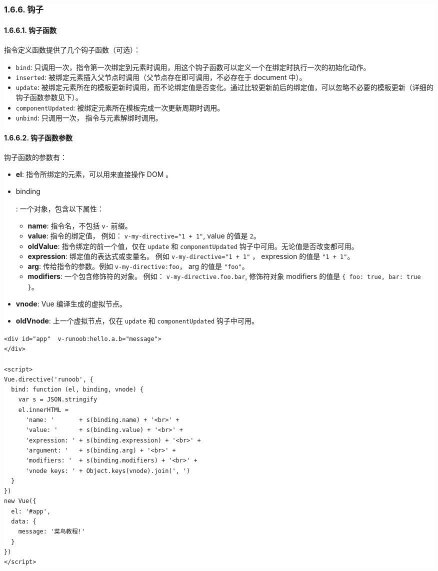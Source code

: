 ### 1.6.6. 钩子

#### 1.6.6.1. 钩子函数

指令定义函数提供了几个钩子函数（可选）：

- `bind`: 只调用一次，指令第一次绑定到元素时调用，用这个钩子函数可以定义一个在绑定时执行一次的初始化动作。
- `inserted`: 被绑定元素插入父节点时调用（父节点存在即可调用，不必存在于 document 中）。
- `update`: 被绑定元素所在的模板更新时调用，而不论绑定值是否变化。通过比较更新前后的绑定值，可以忽略不必要的模板更新（详细的钩子函数参数见下）。
- `componentUpdated`: 被绑定元素所在模板完成一次更新周期时调用。
- `unbind`: 只调用一次， 指令与元素解绑时调用。

#### 1.6.6.2. 钩子函数参数

钩子函数的参数有：

- **el**: 指令所绑定的元素，可以用来直接操作 DOM 。

- binding

  : 一个对象，包含以下属性：

  - **name**: 指令名，不包括 `v-` 前缀。
  - **value**: 指令的绑定值， 例如： `v-my-directive="1 + 1"`, value 的值是 `2`。
  - **oldValue**: 指令绑定的前一个值，仅在 `update` 和 `componentUpdated` 钩子中可用。无论值是否改变都可用。
  - **expression**: 绑定值的表达式或变量名。 例如 `v-my-directive="1 + 1"` ， expression 的值是 `"1 + 1"`。
  - **arg**: 传给指令的参数。例如 `v-my-directive:foo`， arg 的值是 `"foo"`。
  - **modifiers**: 一个包含修饰符的对象。 例如： `v-my-directive.foo.bar`, 修饰符对象 modifiers 的值是 `{ foo: true, bar: true }`。

- **vnode**: Vue 编译生成的虚拟节点。

- **oldVnode**: 上一个虚拟节点，仅在 `update` 和 `componentUpdated` 钩子中可用。

```
<div id="app"  v-runoob:hello.a.b="message">
</div>
 
<script>
Vue.directive('runoob', {
  bind: function (el, binding, vnode) {
    var s = JSON.stringify
    el.innerHTML =
      'name: '       + s(binding.name) + '<br>' +
      'value: '      + s(binding.value) + '<br>' +
      'expression: ' + s(binding.expression) + '<br>' +
      'argument: '   + s(binding.arg) + '<br>' +
      'modifiers: '  + s(binding.modifiers) + '<br>' +
      'vnode keys: ' + Object.keys(vnode).join(', ')
  }
})
new Vue({
  el: '#app',
  data: {
    message: '菜鸟教程!'
  }
})
</script>
```
